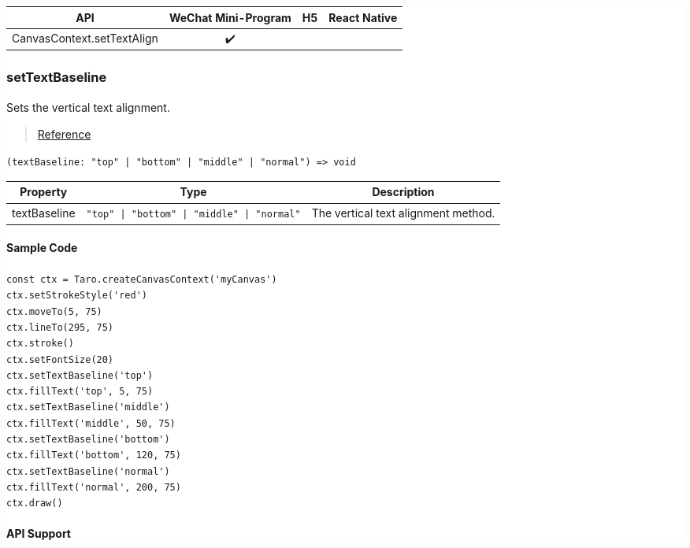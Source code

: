 | API |  WeChat Mini-Program | H5 | React Native |
| :---: | :---: | :---: | :---: |
| CanvasContext.setTextAlign | ✔️ |  |  |

### setTextBaseline

Sets the vertical text alignment.

> [Reference](https://developers.weixin.qq.com/miniprogram/en/dev/api/canvas/CanvasContext.setTextBaseline.html)

```tsx
(textBaseline: "top" | "bottom" | "middle" | "normal") => void
```

<table>
  <thead>
    <tr>
      <th>Property</th>
      <th>Type</th>
      <th>Description</th>
    </tr>
  </thead>
  <tbody>
    <tr>
      <td>textBaseline</td>
      <td><code>&quot;top&quot; | &quot;bottom&quot; | &quot;middle&quot; | &quot;normal&quot;</code></td>
      <td>The vertical text alignment method.</td>
    </tr>
  </tbody>
</table>

#### Sample Code

```tsx
const ctx = Taro.createCanvasContext('myCanvas')
ctx.setStrokeStyle('red')
ctx.moveTo(5, 75)
ctx.lineTo(295, 75)
ctx.stroke()
ctx.setFontSize(20)
ctx.setTextBaseline('top')
ctx.fillText('top', 5, 75)
ctx.setTextBaseline('middle')
ctx.fillText('middle', 50, 75)
ctx.setTextBaseline('bottom')
ctx.fillText('bottom', 120, 75)
ctx.setTextBaseline('normal')
ctx.fillText('normal', 200, 75)
ctx.draw()
```

#### API Support
